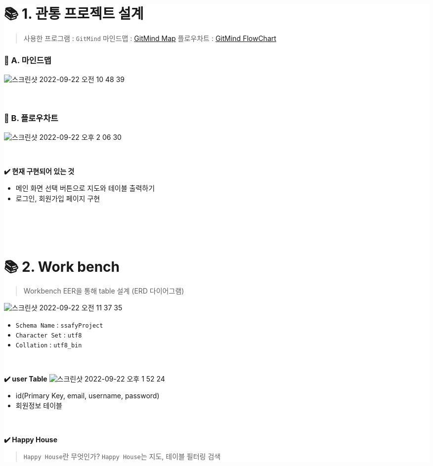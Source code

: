 # 📚 1. 관통 프로젝트 설계

> 사용한 프로그램 : `GitMind`
> 마인드맵 : [GitMind Map](https://gitmind.com/app/doc/ypivoc04mm0cn2j55vuodawk1enhy26m) 
> 플로우차트 : [GitMind FlowChart](https://gitmind.com/app/flowchart/796nxq0lvw0cn2j5l10e9v9jjvuxs43g)


### 📖 A. 마인드맵

<img width="1334" alt="스크린샷 2022-09-22 오전 10 48 39" src="https://user-images.githubusercontent.com/72541544/191640593-7520a1f7-4624-4d77-ba3f-05dc2220c1da.png">


&nbsp;

### 📖 B. 플로우차트

<img width="842" alt="스크린샷 2022-09-22 오후 2 06 30" src="https://user-images.githubusercontent.com/72541544/191663560-bf811dcc-8755-4cdd-921d-3eb5f8ec2ff6.png">


&nbsp;


**✔️ 현재 구현되어 있는 것**
- 메인 화면 선택 버튼으로 지도와 테이블 출력하기
- 로그인, 회원가입 페이지 구현


&nbsp;

&nbsp;



# 📚 2. Work bench
> Workbench EER을 통해 table 설계 (ERD 다이어그램)


<img width="1290" alt="스크린샷 2022-09-22 오전 11 37 35" src="https://user-images.githubusercontent.com/72541544/191662844-a476852e-a49e-4a68-835f-1baf827c46da.png">

- `Schema Name` : `ssafyProject`
- `Character Set` : `utf8`
- `Collation` : `utf8_bin`

&nbsp;

**✔️ user Table**
<img width="1116" alt="스크린샷 2022-09-22 오후 1 52 24" src="https://user-images.githubusercontent.com/72541544/191662855-a4dfee7a-0744-43de-a4d2-95c230985845.png">

- id(Primary Key, email, username, password)
- 회원정보 테이블

&nbsp;


**✔️ Happy House**
> `Happy House`란 무엇인가?
> `Happy House`는 지도, 테이블 필터링 검색
